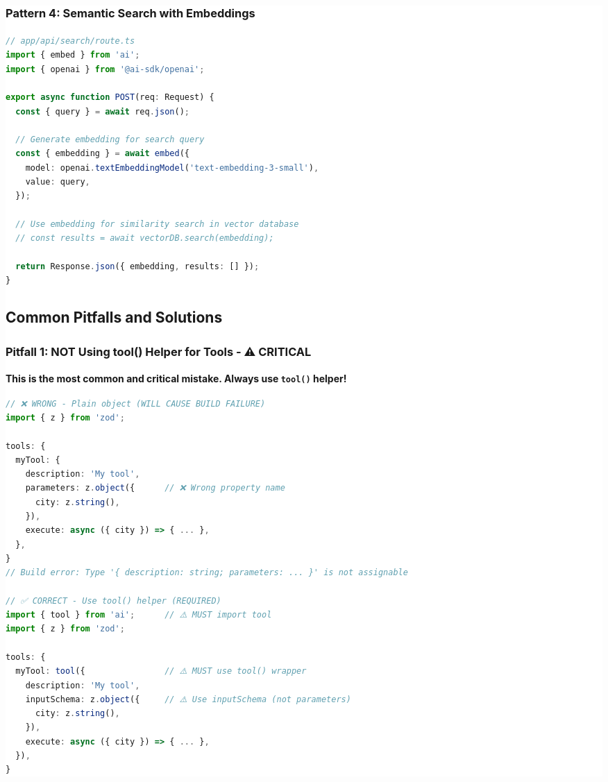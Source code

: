 ```typescript
```

### Pattern 4: Semantic Search with Embeddings

```typescript
// app/api/search/route.ts
import { embed } from 'ai';
import { openai } from '@ai-sdk/openai';

export async function POST(req: Request) {
  const { query } = await req.json();

  // Generate embedding for search query
  const { embedding } = await embed({
    model: openai.textEmbeddingModel('text-embedding-3-small'),
    value: query,
  });

  // Use embedding for similarity search in vector database
  // const results = await vectorDB.search(embedding);

  return Response.json({ embedding, results: [] });
}
```

## Common Pitfalls and Solutions

### Pitfall 1: NOT Using tool() Helper for Tools - ⚠️ CRITICAL

**This is the most common and critical mistake. Always use `tool()` helper!**

```typescript
// ❌ WRONG - Plain object (WILL CAUSE BUILD FAILURE)
import { z } from 'zod';

tools: {
  myTool: {
    description: 'My tool',
    parameters: z.object({      // ❌ Wrong property name
      city: z.string(),
    }),
    execute: async ({ city }) => { ... },
  },
}
// Build error: Type '{ description: string; parameters: ... }' is not assignable

// ✅ CORRECT - Use tool() helper (REQUIRED)
import { tool } from 'ai';      // ⚠️ MUST import tool
import { z } from 'zod';

tools: {
  myTool: tool({                // ⚠️ MUST use tool() wrapper
    description: 'My tool',
    inputSchema: z.object({     // ⚠️ Use inputSchema (not parameters)
      city: z.string(),
    }),
    execute: async ({ city }) => { ... },
  }),
}
```
